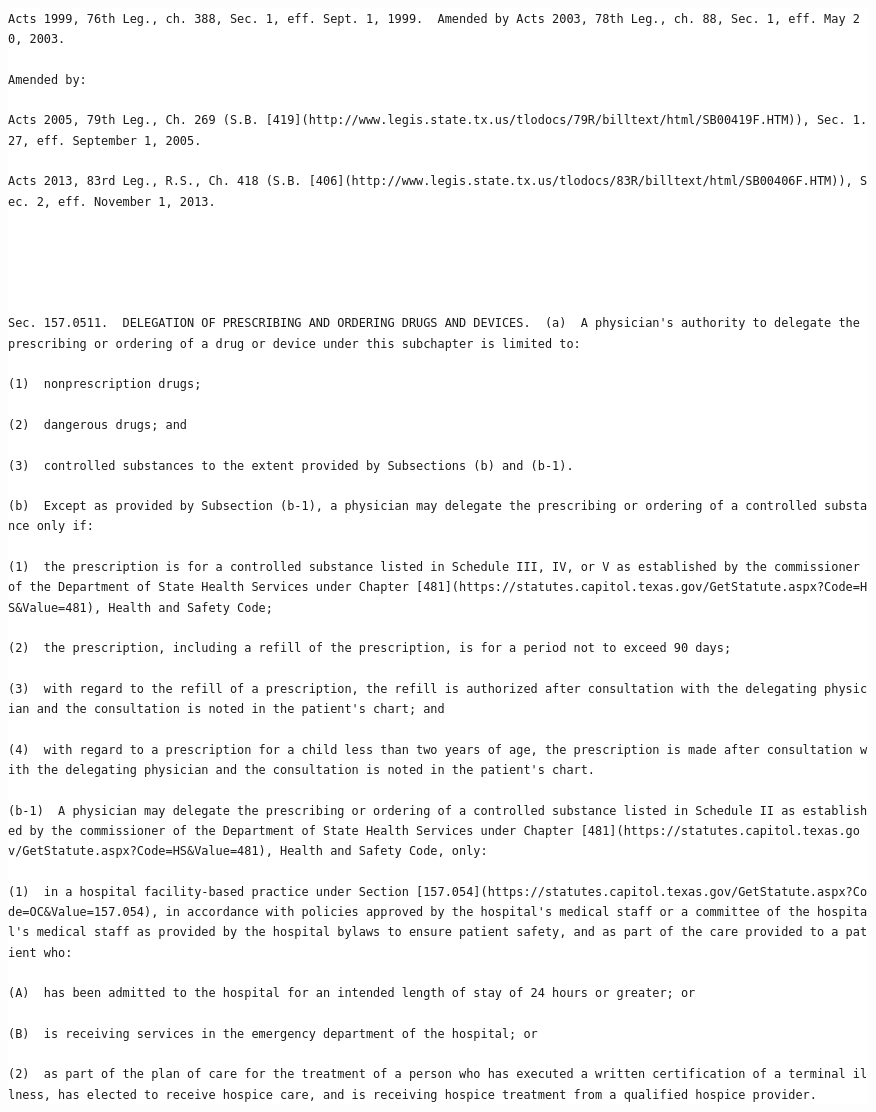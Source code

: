     
    
    Acts 1999, 76th Leg., ch. 388, Sec. 1, eff. Sept. 1, 1999.  Amended by Acts 2003, 78th Leg., ch. 88, Sec. 1, eff. May 20, 2003.
    
    Amended by: 
    
    Acts 2005, 79th Leg., Ch. 269 (S.B. [419](http://www.legis.state.tx.us/tlodocs/79R/billtext/html/SB00419F.HTM)), Sec. 1.27, eff. September 1, 2005.
    
    Acts 2013, 83rd Leg., R.S., Ch. 418 (S.B. [406](http://www.legis.state.tx.us/tlodocs/83R/billtext/html/SB00406F.HTM)), Sec. 2, eff. November 1, 2013.
    
    
    
    
    
    Sec. 157.0511.  DELEGATION OF PRESCRIBING AND ORDERING DRUGS AND DEVICES.  (a)  A physician's authority to delegate the prescribing or ordering of a drug or device under this subchapter is limited to:
    
    (1)  nonprescription drugs;
    
    (2)  dangerous drugs; and
    
    (3)  controlled substances to the extent provided by Subsections (b) and (b-1).
    
    (b)  Except as provided by Subsection (b-1), a physician may delegate the prescribing or ordering of a controlled substance only if:
    
    (1)  the prescription is for a controlled substance listed in Schedule III, IV, or V as established by the commissioner of the Department of State Health Services under Chapter [481](https://statutes.capitol.texas.gov/GetStatute.aspx?Code=HS&Value=481), Health and Safety Code;
    
    (2)  the prescription, including a refill of the prescription, is for a period not to exceed 90 days;
    
    (3)  with regard to the refill of a prescription, the refill is authorized after consultation with the delegating physician and the consultation is noted in the patient's chart; and
    
    (4)  with regard to a prescription for a child less than two years of age, the prescription is made after consultation with the delegating physician and the consultation is noted in the patient's chart.
    
    (b-1)  A physician may delegate the prescribing or ordering of a controlled substance listed in Schedule II as established by the commissioner of the Department of State Health Services under Chapter [481](https://statutes.capitol.texas.gov/GetStatute.aspx?Code=HS&Value=481), Health and Safety Code, only:
    
    (1)  in a hospital facility-based practice under Section [157.054](https://statutes.capitol.texas.gov/GetStatute.aspx?Code=OC&Value=157.054), in accordance with policies approved by the hospital's medical staff or a committee of the hospital's medical staff as provided by the hospital bylaws to ensure patient safety, and as part of the care provided to a patient who:
    
    (A)  has been admitted to the hospital for an intended length of stay of 24 hours or greater; or
    
    (B)  is receiving services in the emergency department of the hospital; or
    
    (2)  as part of the plan of care for the treatment of a person who has executed a written certification of a terminal illness, has elected to receive hospice care, and is receiving hospice treatment from a qualified hospice provider.
    